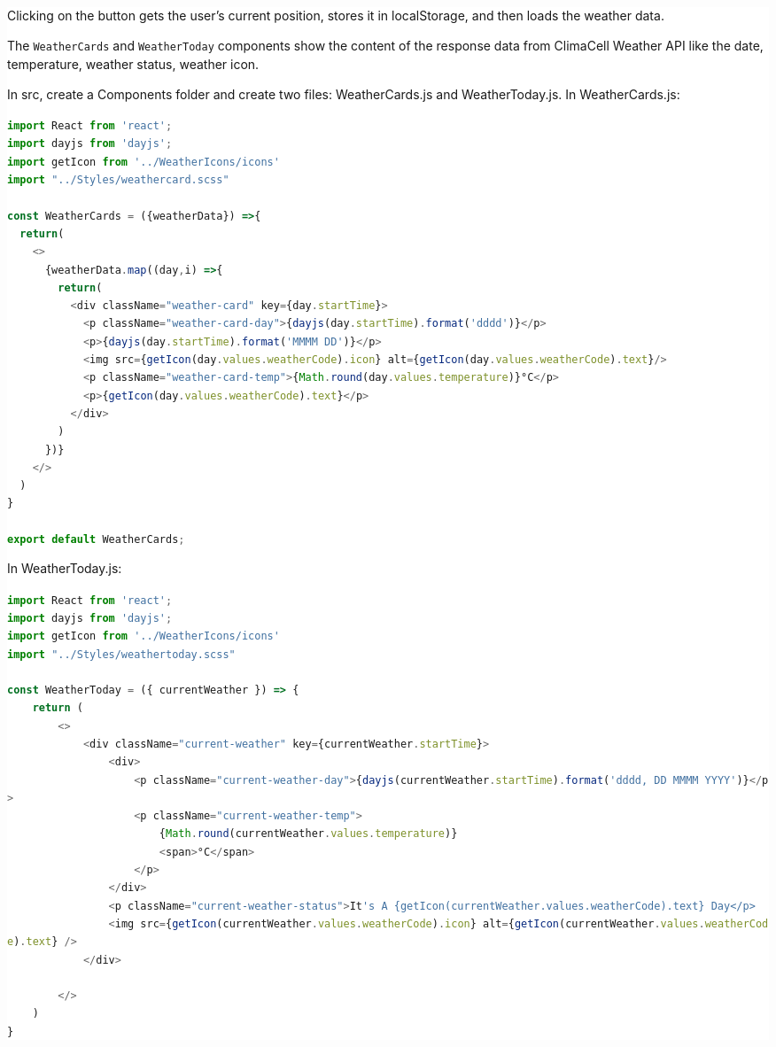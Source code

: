 Clicking on the button gets the user’s current position, stores it in localStorage, and then loads the weather data.

The `WeatherCards` and `WeatherToday` components show the content of the response data from ClimaCell Weather API like the date, temperature, weather status, weather icon.

In src, create a Components folder and create two files: WeatherCards.js and WeatherToday.js. In WeatherCards.js:

```js
import React from 'react';
import dayjs from 'dayjs';
import getIcon from '../WeatherIcons/icons'
import "../Styles/weathercard.scss"

const WeatherCards = ({weatherData}) =>{
  return(
    <>
      {weatherData.map((day,i) =>{
        return(
          <div className="weather-card" key={day.startTime}>
            <p className="weather-card-day">{dayjs(day.startTime).format('dddd')}</p>
            <p>{dayjs(day.startTime).format('MMMM DD')}</p>
            <img src={getIcon(day.values.weatherCode).icon} alt={getIcon(day.values.weatherCode).text}/>
            <p className="weather-card-temp">{Math.round(day.values.temperature)}°C</p>
            <p>{getIcon(day.values.weatherCode).text}</p>
          </div>
        )
      })}
    </>
  )
}

export default WeatherCards;
```

In WeatherToday.js:

```js
import React from 'react';
import dayjs from 'dayjs';
import getIcon from '../WeatherIcons/icons'
import "../Styles/weathertoday.scss"

const WeatherToday = ({ currentWeather }) => {
    return (
        <>
            <div className="current-weather" key={currentWeather.startTime}>
                <div>
                    <p className="current-weather-day">{dayjs(currentWeather.startTime).format('dddd, DD MMMM YYYY')}</p>
                    <p className="current-weather-temp">
                        {Math.round(currentWeather.values.temperature)}
                        <span>°C</span>
                    </p>
                </div>
                <p className="current-weather-status">It's A {getIcon(currentWeather.values.weatherCode).text} Day</p>
                <img src={getIcon(currentWeather.values.weatherCode).icon} alt={getIcon(currentWeather.values.weatherCode).text} />
            </div>

        </>
    )
}
```